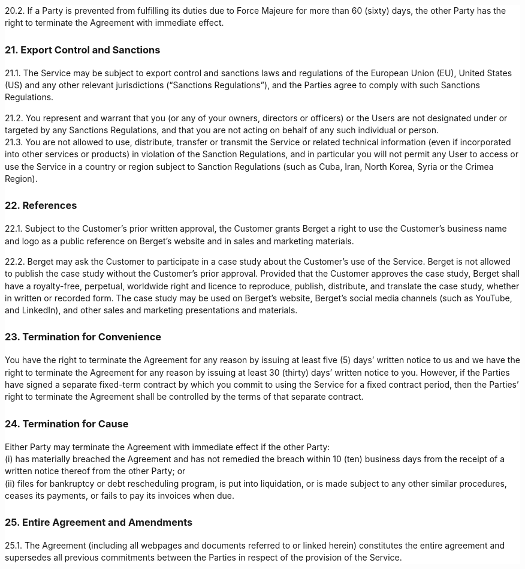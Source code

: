 20.2. If a Party is prevented from fulfilling its duties due to Force Majeure for more than 60 (sixty) days, the other Party has the right to terminate the Agreement with immediate effect.

### 21\. Export Control and Sanctions

21.1. The Service may be subject to export control and sanctions laws and regulations of the European Union (EU), United States (US) and any other relevant jurisdictions (“Sanctions Regulations”), and the Parties agree to comply with such Sanctions Regulations.

21.2. You represent and warrant that you (or any of your owners, directors or officers) or the Users are not designated under or targeted by any Sanctions Regulations, and that you are not acting on behalf of any such individual or person.  
21.3. You are not allowed to use, distribute, transfer or transmit the Service or related technical information (even if incorporated into other services or products) in violation of the Sanction Regulations, and in particular you will not permit any User to access or use the Service in a country or region subject to Sanction Regulations (such as Cuba, Iran, North Korea, Syria or the Crimea Region).

### 22\. References

22.1. Subject to the Customer’s prior written approval, the Customer grants Berget a right to use the Customer’s business name and logo as a public reference on Berget’s website and in sales and marketing materials.

22.2. Berget may ask the Customer to participate in a case study about the Customer’s use of the Service. Berget is not allowed to publish the case study without the Customer’s prior approval. Provided that the Customer approves the case study, Berget shall have a royalty-free, perpetual, worldwide right and licence to reproduce, publish, distribute, and translate the case study, whether in written or recorded form. The case study may be used on Berget’s website, Berget’s social media channels (such as YouTube, and LinkedIn), and other sales and marketing presentations and materials.

### 23\. Termination for Convenience

You have the right to terminate the Agreement for any reason by issuing at least five (5) days’ written notice to us and we have the right to terminate the Agreement for any reason by issuing at least 30 (thirty) days’ written notice to you. However, if the Parties have signed a separate fixed-term contract by which you commit to using the Service for a fixed contract period, then the Parties’ right to terminate the Agreement shall be controlled by the terms of that separate contract.

### 24\. Termination for Cause

Either Party may terminate the Agreement with immediate effect if the other Party:  
(i) has materially breached the Agreement and has not remedied the breach within 10 (ten) business days from the receipt of a written notice thereof from the other Party; or  
(ii) files for bankruptcy or debt rescheduling program, is put into liquidation, or is made subject to any other similar procedures, ceases its payments, or fails to pay its invoices when due.

### 25\. Entire Agreement and Amendments

25.1. The Agreement (including all webpages and documents referred to or linked herein) constitutes the entire agreement and supersedes all previous commitments between the Parties in respect of the provision of the Service.
